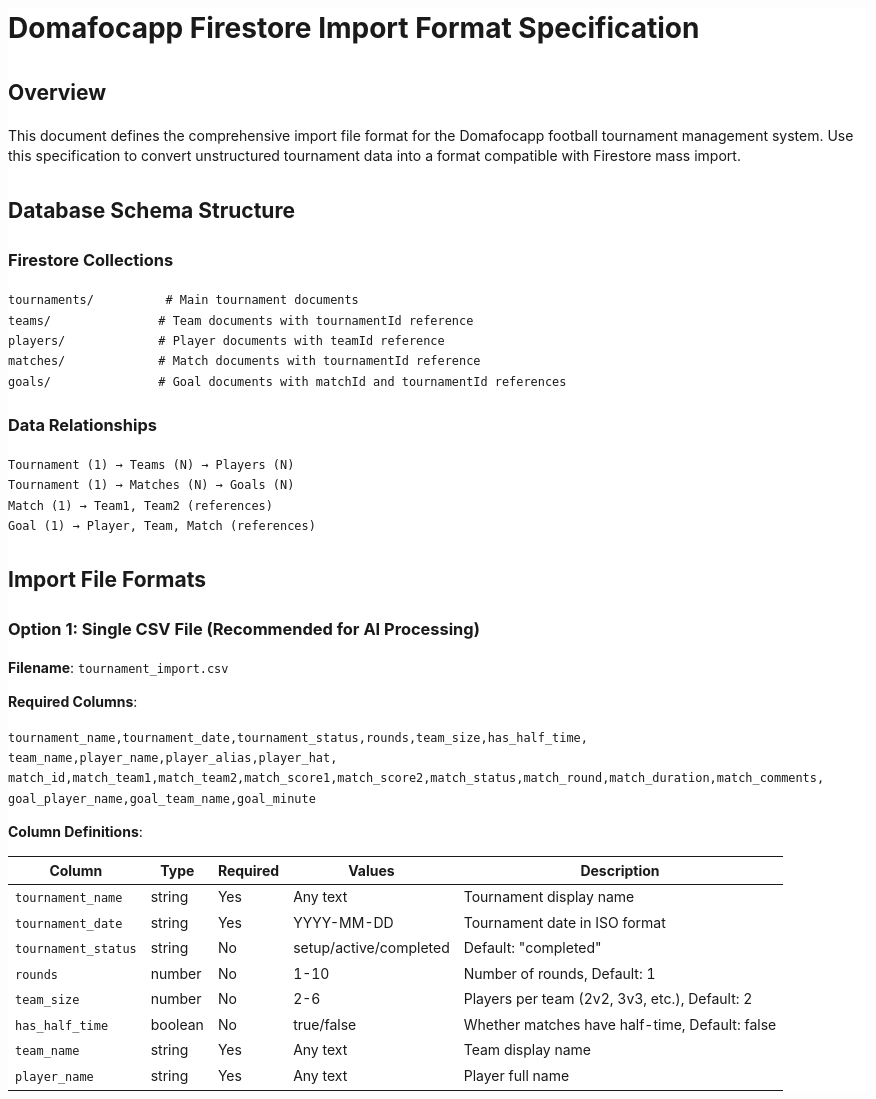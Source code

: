 # Domafocapp Firestore Import Format Specification

## Overview

This document defines the comprehensive import file format for the Domafocapp football tournament management system. Use this specification to convert unstructured tournament data into a format compatible with Firestore mass import.

## Database Schema Structure

### Firestore Collections

```
tournaments/          # Main tournament documents
teams/               # Team documents with tournamentId reference
players/             # Player documents with teamId reference
matches/             # Match documents with tournamentId reference
goals/               # Goal documents with matchId and tournamentId references
```

### Data Relationships

```
Tournament (1) → Teams (N) → Players (N)
Tournament (1) → Matches (N) → Goals (N)
Match (1) → Team1, Team2 (references)
Goal (1) → Player, Team, Match (references)
```

## Import File Formats

### Option 1: Single CSV File (Recommended for AI Processing)

**Filename**: `tournament_import.csv`

**Required Columns**:

```csv
tournament_name,tournament_date,tournament_status,rounds,team_size,has_half_time,
team_name,player_name,player_alias,player_hat,
match_id,match_team1,match_team2,match_score1,match_score2,match_status,match_round,match_duration,match_comments,
goal_player_name,goal_team_name,goal_minute
```

**Column Definitions**:

| Column              | Type    | Required | Values                   | Description                                    |
| ------------------- | ------- | -------- | ------------------------ | ---------------------------------------------- |
| `tournament_name`   | string  | Yes      | Any text                 | Tournament display name                        |
| `tournament_date`   | string  | Yes      | YYYY-MM-DD               | Tournament date in ISO format                  |
| `tournament_status` | string  | No       | setup/active/completed   | Default: "completed"                           |
| `rounds`            | number  | No       | 1-10                     | Number of rounds, Default: 1                   |
| `team_size`         | number  | No       | 2-6                      | Players per team (2v2, 3v3, etc.), Default: 2  |
| `has_half_time`     | boolean | No       | true/false               | Whether matches have half-time, Default: false |
| `team_name`         | string  | Yes      | Any text                 | Team display name                              |
| `player_name`       | string  | Yes      | Any text                 | Player full name                               |